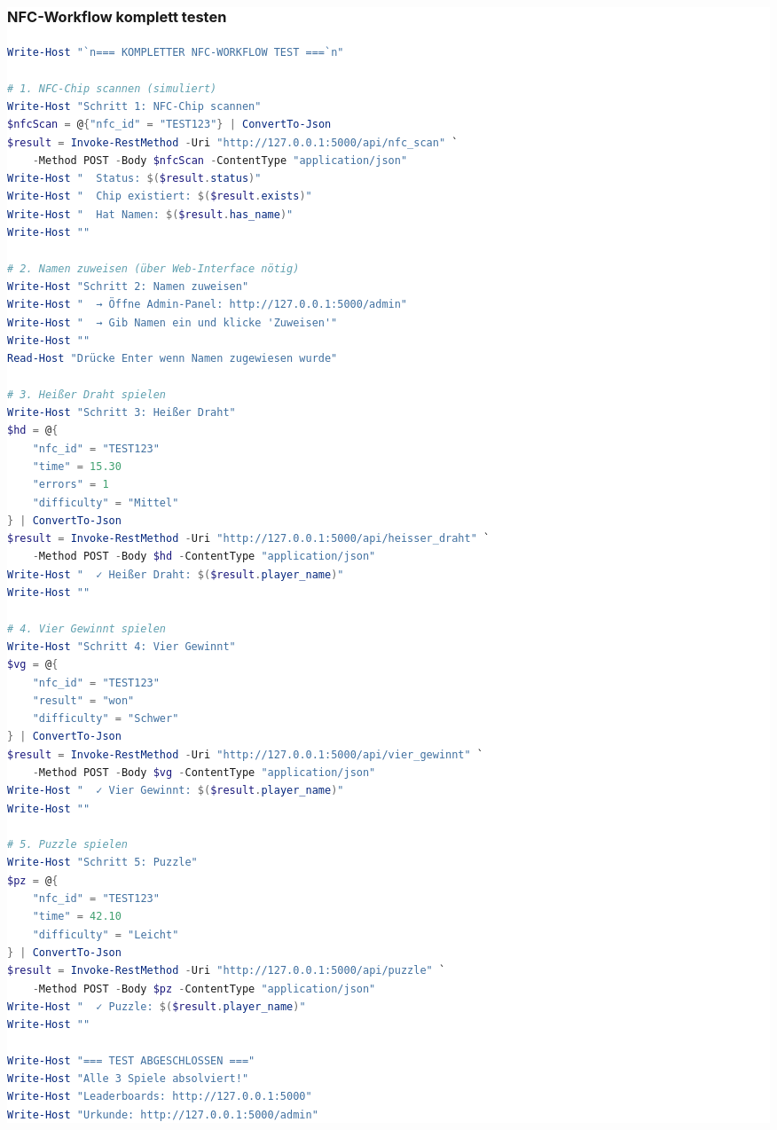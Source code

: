 ### NFC-Workflow komplett testen

```powershell
Write-Host "`n=== KOMPLETTER NFC-WORKFLOW TEST ===`n"

# 1. NFC-Chip scannen (simuliert)
Write-Host "Schritt 1: NFC-Chip scannen"
$nfcScan = @{"nfc_id" = "TEST123"} | ConvertTo-Json
$result = Invoke-RestMethod -Uri "http://127.0.0.1:5000/api/nfc_scan" `
    -Method POST -Body $nfcScan -ContentType "application/json"
Write-Host "  Status: $($result.status)"
Write-Host "  Chip existiert: $($result.exists)"
Write-Host "  Hat Namen: $($result.has_name)"
Write-Host ""

# 2. Namen zuweisen (über Web-Interface nötig)
Write-Host "Schritt 2: Namen zuweisen"
Write-Host "  → Öffne Admin-Panel: http://127.0.0.1:5000/admin"
Write-Host "  → Gib Namen ein und klicke 'Zuweisen'"
Write-Host ""
Read-Host "Drücke Enter wenn Namen zugewiesen wurde"

# 3. Heißer Draht spielen
Write-Host "Schritt 3: Heißer Draht"
$hd = @{
    "nfc_id" = "TEST123"
    "time" = 15.30
    "errors" = 1
    "difficulty" = "Mittel"
} | ConvertTo-Json
$result = Invoke-RestMethod -Uri "http://127.0.0.1:5000/api/heisser_draht" `
    -Method POST -Body $hd -ContentType "application/json"
Write-Host "  ✓ Heißer Draht: $($result.player_name)"
Write-Host ""

# 4. Vier Gewinnt spielen
Write-Host "Schritt 4: Vier Gewinnt"
$vg = @{
    "nfc_id" = "TEST123"
    "result" = "won"
    "difficulty" = "Schwer"
} | ConvertTo-Json
$result = Invoke-RestMethod -Uri "http://127.0.0.1:5000/api/vier_gewinnt" `
    -Method POST -Body $vg -ContentType "application/json"
Write-Host "  ✓ Vier Gewinnt: $($result.player_name)"
Write-Host ""

# 5. Puzzle spielen
Write-Host "Schritt 5: Puzzle"
$pz = @{
    "nfc_id" = "TEST123"
    "time" = 42.10
    "difficulty" = "Leicht"
} | ConvertTo-Json
$result = Invoke-RestMethod -Uri "http://127.0.0.1:5000/api/puzzle" `
    -Method POST -Body $pz -ContentType "application/json"
Write-Host "  ✓ Puzzle: $($result.player_name)"
Write-Host ""

Write-Host "=== TEST ABGESCHLOSSEN ==="
Write-Host "Alle 3 Spiele absolviert!"
Write-Host "Leaderboards: http://127.0.0.1:5000"
Write-Host "Urkunde: http://127.0.0.1:5000/admin"
```